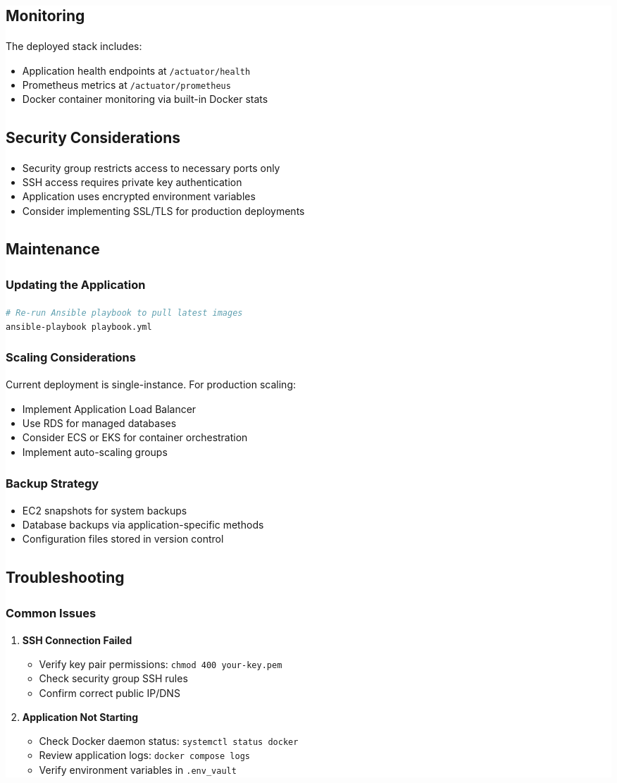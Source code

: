 ## Monitoring

The deployed stack includes:
- Application health endpoints at `/actuator/health`
- Prometheus metrics at `/actuator/prometheus`
- Docker container monitoring via built-in Docker stats

## Security Considerations

- Security group restricts access to necessary ports only
- SSH access requires private key authentication
- Application uses encrypted environment variables
- Consider implementing SSL/TLS for production deployments

## Maintenance

### Updating the Application

```bash
# Re-run Ansible playbook to pull latest images
ansible-playbook playbook.yml
```

### Scaling Considerations

Current deployment is single-instance. For production scaling:
- Implement Application Load Balancer
- Use RDS for managed databases
- Consider ECS or EKS for container orchestration
- Implement auto-scaling groups

### Backup Strategy

- EC2 snapshots for system backups
- Database backups via application-specific methods
- Configuration files stored in version control

## Troubleshooting

### Common Issues

1. **SSH Connection Failed**
   - Verify key pair permissions: `chmod 400 your-key.pem`
   - Check security group SSH rules
   - Confirm correct public IP/DNS

2. **Application Not Starting**
   - Check Docker daemon status: `systemctl status docker`
   - Review application logs: `docker compose logs`
   - Verify environment variables in `.env_vault`
